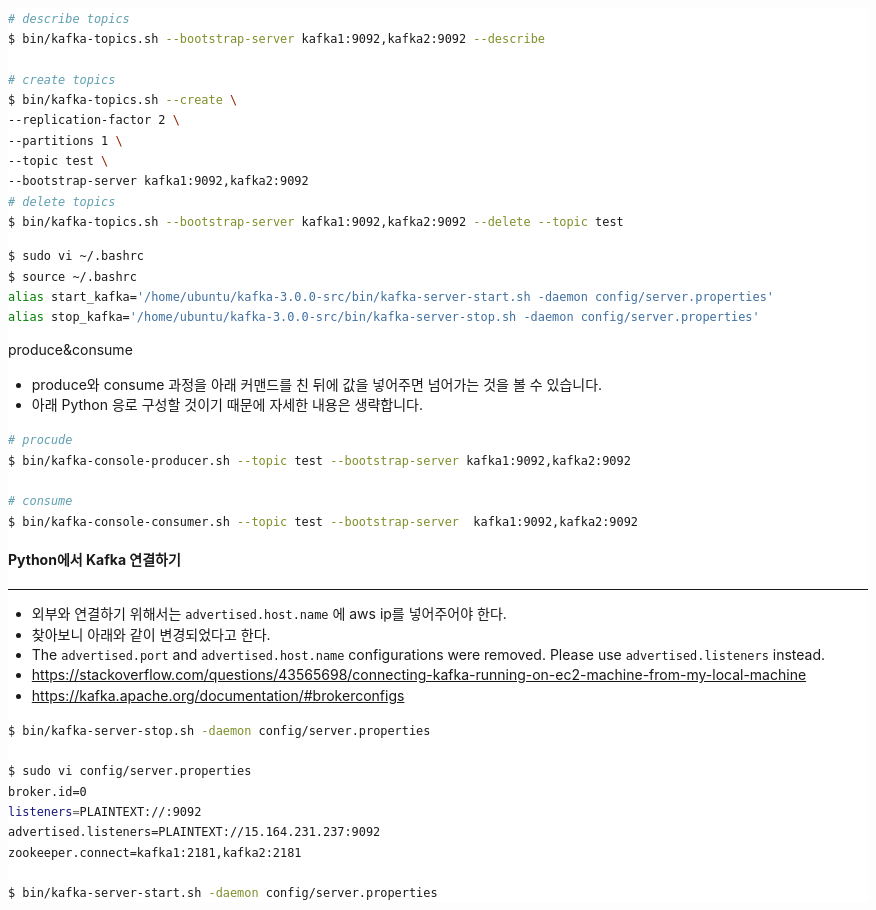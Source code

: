 ```bash
# describe topics
$ bin/kafka-topics.sh --bootstrap-server kafka1:9092,kafka2:9092 --describe

# create topics
$ bin/kafka-topics.sh --create \
--replication-factor 2 \
--partitions 1 \
--topic test \
--bootstrap-server kafka1:9092,kafka2:9092
# delete topics
$ bin/kafka-topics.sh --bootstrap-server kafka1:9092,kafka2:9092 --delete --topic test
```

```bash
$ sudo vi ~/.bashrc
$ source ~/.bashrc
alias start_kafka='/home/ubuntu/kafka-3.0.0-src/bin/kafka-server-start.sh -daemon config/server.properties'
alias stop_kafka='/home/ubuntu/kafka-3.0.0-src/bin/kafka-server-stop.sh -daemon config/server.properties'
```

produce&consume

- produce와 consume 과정을 아래 커맨드를 친 뒤에 값을 넣어주면 넘어가는 것을 볼 수 있습니다.
- 아래 Python 응로 구성할 것이기 때문에 자세한 내용은 생략합니다.

```bash
# procude
$ bin/kafka-console-producer.sh --topic test --bootstrap-server kafka1:9092,kafka2:9092

# consume
$ bin/kafka-console-consumer.sh --topic test --bootstrap-server  kafka1:9092,kafka2:9092
```

#### Python에서 Kafka 연결하기
---
- 외부와 연결하기 위해서는 `advertised.host.name` 에 aws ip를 넣어주어야 한다.
- 찾아보니 아래와 같이 변경되었다고 한다.
- The `advertised.port` and `advertised.host.name` configurations were removed. Please use `advertised.listeners` instead.
- https://stackoverflow.com/questions/43565698/connecting-kafka-running-on-ec2-machine-from-my-local-machine
- https://kafka.apache.org/documentation/#brokerconfigs

```bash
$ bin/kafka-server-stop.sh -daemon config/server.properties

$ sudo vi config/server.properties
broker.id=0
listeners=PLAINTEXT://:9092
advertised.listeners=PLAINTEXT://15.164.231.237:9092
zookeeper.connect=kafka1:2181,kafka2:2181

$ bin/kafka-server-start.sh -daemon config/server.properties
```
